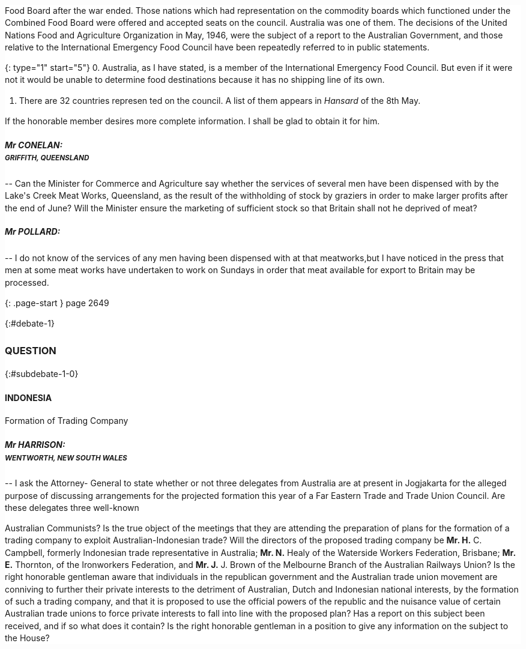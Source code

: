 Food Board after the war ended. Those nations which had representation on the commodity boards which functioned under the Combined Food Board were offered and accepted seats on the council. Australia was one of them. The decisions of the United Nations Food and Agriculture Organization in May, 1946, were the subject of a report to the Australian Government, and those relative to the International Emergency Food Council have been repeatedly referred to in public statements. 

{: type="1" start="5"}
0. Australia, as I have stated, is a member of the International Emergency Food Council. But even if it were not it would be unable to determine food destinations because it has no shipping line of its own. 
1. There are 32 countries represen ted on the council. A list of them appears in  *Hansard*  of the 8th May. 

If the honorable member desires more complete information. I shall be glad to obtain it for him. 

##### Mr CONELAN:<br><small class="text-muted">GRIFFITH, QUEENSLAND</small>

-- Can the Minister for Commerce and Agriculture say whether the services of several men have been dispensed with by the Lake's Creek Meat Works, Queensland, as the result of the withholding of stock by graziers in order to make larger profits after the end of June? Will the Minister ensure the marketing of sufficient stock so that Britain shall not he deprived of meat? 

##### Mr POLLARD:

-- I do not know of the services of any men having been dispensed with at that meatworks,but I have noticed in the press that men at some meat works have undertaken to work on Sundays in order that meat available for export to Britain may be processed. 

{: .page-start }
page 2649

{:#debate-1}
### QUESTION

{:#subdebate-1-0}
#### INDONESIA

Formation of Trading Company

##### Mr HARRISON:<br><small class="text-muted">WENTWORTH, NEW SOUTH WALES</small>

-- I ask the Attorney- General to state whether or not three delegates from Australia are at present in Jogjakarta for the alleged purpose of discussing arrangements for the projected formation this year of a Far Eastern Trade and Trade Union Council. Are these delegates three well-known 

Australian Communists? Is the true object of the meetings that they are attending the preparation of plans for the formation of a trading company to exploit Australian-Indonesian trade? Will the directors of the proposed trading company be  **Mr. H.**  C. Campbell, formerly Indonesian trade representative in Australia;  **Mr. N.**  Healy of the Waterside Workers Federation, Brisbane;  **Mr. E.**  Thornton, of the Ironworkers Federation, and  **Mr. J.**  J. Brown of the Melbourne Branch of the Australian Railways Union? Is the right honorable gentleman aware that individuals in the republican government and the Australian trade union movement are conniving to further their private interests to the detriment of Australian, Dutch and Indonesian national interests, by the formation of such a trading company, and that it is proposed to use the official powers of the republic and the nuisance value of certain Australian trade unions to force private interests to fall into line with the proposed plan? Has a report on this subject been received, and if so what does it contain? Is the right honorable gentleman in a position to give any information on the subject to the House? 
